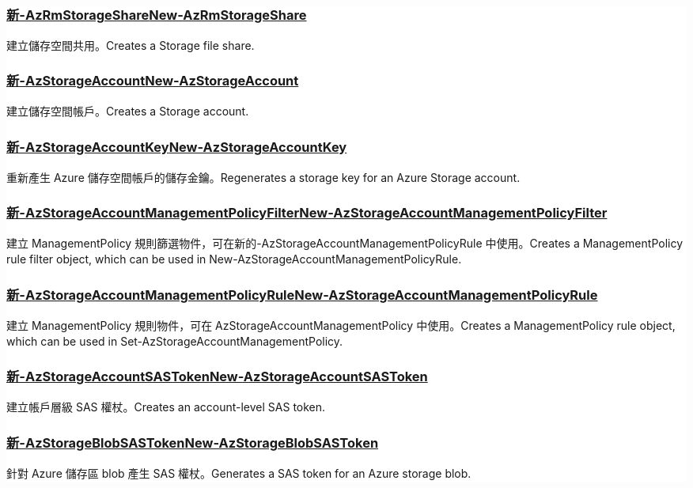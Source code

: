 ### [<span data-ttu-id="3d8a2-188">新-AzRmStorageShare</span><span class="sxs-lookup"><span data-stu-id="3d8a2-188">New-AzRmStorageShare</span></span>](New-AzRmStorageShare.md)
<span data-ttu-id="3d8a2-189">建立儲存空間共用。</span><span class="sxs-lookup"><span data-stu-id="3d8a2-189">Creates a Storage file share.</span></span>

### [<span data-ttu-id="3d8a2-190">新-AzStorageAccount</span><span class="sxs-lookup"><span data-stu-id="3d8a2-190">New-AzStorageAccount</span></span>](New-AzStorageAccount.md)
<span data-ttu-id="3d8a2-191">建立儲存空間帳戶。</span><span class="sxs-lookup"><span data-stu-id="3d8a2-191">Creates a Storage account.</span></span>

### [<span data-ttu-id="3d8a2-192">新-AzStorageAccountKey</span><span class="sxs-lookup"><span data-stu-id="3d8a2-192">New-AzStorageAccountKey</span></span>](New-AzStorageAccountKey.md)
<span data-ttu-id="3d8a2-193">重新產生 Azure 儲存空間帳戶的儲存金鑰。</span><span class="sxs-lookup"><span data-stu-id="3d8a2-193">Regenerates a storage key for an Azure Storage account.</span></span>

### [<span data-ttu-id="3d8a2-194">新-AzStorageAccountManagementPolicyFilter</span><span class="sxs-lookup"><span data-stu-id="3d8a2-194">New-AzStorageAccountManagementPolicyFilter</span></span>](New-AzStorageAccountManagementPolicyFilter.md)
<span data-ttu-id="3d8a2-195">建立 ManagementPolicy 規則篩選物件，可在新的-AzStorageAccountManagementPolicyRule 中使用。</span><span class="sxs-lookup"><span data-stu-id="3d8a2-195">Creates a ManagementPolicy rule filter object, which can be used in New-AzStorageAccountManagementPolicyRule.</span></span>

### [<span data-ttu-id="3d8a2-196">新-AzStorageAccountManagementPolicyRule</span><span class="sxs-lookup"><span data-stu-id="3d8a2-196">New-AzStorageAccountManagementPolicyRule</span></span>](New-AzStorageAccountManagementPolicyRule.md)
<span data-ttu-id="3d8a2-197">建立 ManagementPolicy 規則物件，可在 AzStorageAccountManagementPolicy 中使用。</span><span class="sxs-lookup"><span data-stu-id="3d8a2-197">Creates a ManagementPolicy rule object, which can be used in Set-AzStorageAccountManagementPolicy.</span></span>

### [<span data-ttu-id="3d8a2-198">新-AzStorageAccountSASToken</span><span class="sxs-lookup"><span data-stu-id="3d8a2-198">New-AzStorageAccountSASToken</span></span>](New-AzStorageAccountSASToken.md)
<span data-ttu-id="3d8a2-199">建立帳戶層級 SAS 權杖。</span><span class="sxs-lookup"><span data-stu-id="3d8a2-199">Creates an account-level SAS token.</span></span>

### [<span data-ttu-id="3d8a2-200">新-AzStorageBlobSASToken</span><span class="sxs-lookup"><span data-stu-id="3d8a2-200">New-AzStorageBlobSASToken</span></span>](New-AzStorageBlobSASToken.md)
<span data-ttu-id="3d8a2-201">針對 Azure 儲存區 blob 產生 SAS 權杖。</span><span class="sxs-lookup"><span data-stu-id="3d8a2-201">Generates a SAS token for an Azure storage blob.</span></span>
